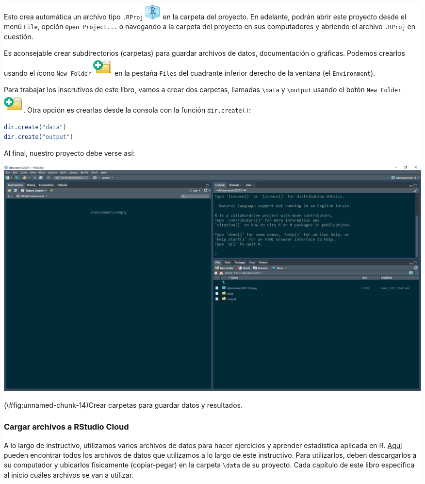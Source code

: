 Esto crea automática un archivo tipo `.RProj` ![clear](images/icons_rstudio/project_icon.png) en la carpeta del proyecto. En adelante, podrán abrir este proyecto desde el menú `File`, opción `Open Project...` o navegando a la carpeta del proyecto en sus computadores y abriendo el archivo `.RProj` en cuestión.

Es aconsejable crear subdirectorios (carpetas) para guardar archivos de datos, documentación o gráficas. Podemos crearlos usando el ícono `New Folder` ![newfolder](images/icons_rstudio/newfolder_icon.png) en la pestaña `Files` del cuadrante inferior derecho de la ventana (el `Environment`).

Para trabajar los inscrutivos de este libro, vamos a crear dos carpetas, llamadas `\data` y `\output` usando el botón `New Folder` ![newfolder](images/icons_rstudio/newfolder_icon.png). Otra opción es crearlas desde la consola con la función `dir.create()`:


```r
dir.create("data")
dir.create("output")
```

Al final, nuestro proyecto debe verse así:

<div class="figure">
<img src="images/instructivo/folders.png" alt="Crear carpetas para guardar datos y resultados." width="960" />
<p class="caption">(\#fig:unnamed-chunk-14)Crear carpetas para guardar datos y resultados.</p>
</div>

### Cargar archivos a RStudio Cloud

A lo largo de instructivo, utilizamos varios archivos de datos para hacer ejercicios y aprender estadística aplicada en R. [Aquí](https://github.com/josefortou/lab-book/tree/master/data) pueden encontrar todos los archivos de datos que utilizamos a lo largo de este instructivo. Para utilizarlos, deben descargarlos a su computador y ubicarlos físicamente (copiar-pegar) en la carpeta `\data` de su proyecto. Cada capítulo de este libro especifica al inicio cuáles archivos se van a utilizar.
